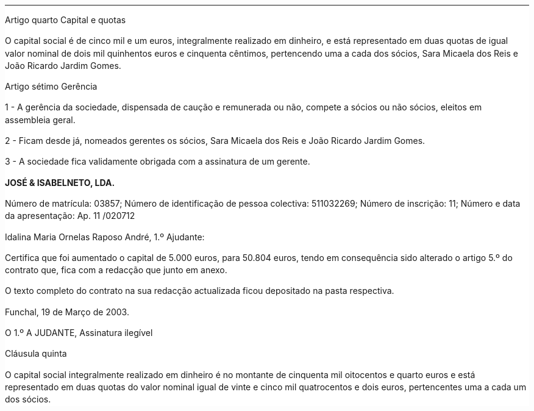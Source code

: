 

---

Artigo quarto
Capital e quotas


O capital social é de cinco mil e um euros, integralmente
realizado em dinheiro, e está representado em duas quotas de
igual valor nominal de dois mil quinhentos euros e cinquenta
cêntimos, pertencendo uma a cada dos sócios, Sara Micaela
dos Reis e João Ricardo Jardim Gomes.


Artigo sétimo
Gerência


1 - A gerência da sociedade, dispensada de caução e
remunerada ou não, compete a sócios ou não sócios,
eleitos em assembleia geral.


2 - Ficam desde já, nomeados gerentes os sócios, Sara
Micaela dos Reis e João Ricardo Jardim Gomes.


3 - A sociedade fica validamente obrigada com a
assinatura de um gerente.


**JOSÉ & ISABELNETO, LDA.**


Número de matrícula: 03857;
Número de identificação de pessoa colectiva: 511032269;
Número de inscrição: 11;
Número e data da apresentação: Ap. 11 /020712


Idalina Maria Ornelas Raposo André, 1.º Ajudante:


Certifica que foi aumentado o capital de 5.000 euros, para
50.804 euros, tendo em consequência sido alterado o artigo
5.º do contrato que, fica com a redacção que junto em anexo.


O texto completo do contrato na sua redacção actualizada
ficou depositado na pasta respectiva.


Funchal, 19 de Março de 2003.


O 1.º A JUDANTE, Assinatura ilegível


Cláusula quinta


O capital social integralmente realizado em dinheiro é no
montante de cinquenta mil oitocentos e quarto euros e está
representado em duas quotas do valor nominal igual de vinte
e cinco mil quatrocentos e dois euros, pertencentes uma a
cada um dos sócios.
